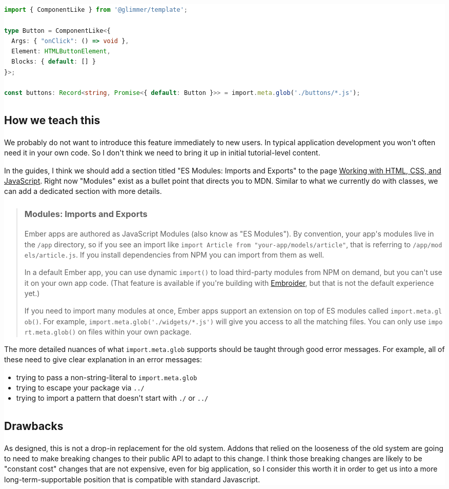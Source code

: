 ```ts
import { ComponentLike } from '@glimmer/template';

type Button = ComponentLike<{ 
  Args: { "onClick": () => void }, 
  Element: HTMLButtonElement, 
  Blocks: { default: [] } 
}>;

const buttons: Record<string, Promise<{ default: Button }>> = import.meta.glob('./buttons/*.js');
```


## How we teach this

We probably do not want to introduce this feature immediately to new users. In typical application development you won't often need it in your own code. So I don't think we need to bring it up in initial tutorial-level content.

In the guides, I think we should add a section titled "ES Modules: Imports and Exports" to the page [Working with HTML, CSS, and JavaScript](https://guides.emberjs.com/release/getting-started/working-with-html-css-and-javascript/). Right now "Modules" exist as a bullet point that directs you to MDN. Similar to what we currently do with classes, we can add a dedicated section with more details.

> ### Modules: Imports and Exports
> Ember apps are authored as JavaScript Modules (also know as "ES Modules"). By convention, your app's modules live in the `/app` directory, so if you see an import like `import Article from "your-app/models/article"`, that is referring to `/app/models/article.js`. If you install dependencies from NPM you can import from them as well.
> 
> In a default Ember app, you can use dynamic `import()` to load third-party modules from NPM on demand, but you can't use it on your own app code. (That feature is available if you're building with [Embroider](https://github.com/embroider-build/embroider/), but that is not the default experience yet.)
>
> If you need to import many modules at once, Ember apps support an extension on top of ES modules called `import.meta.glob()`. For example, `import.meta.glob('./widgets/*.js')` will give you access to all the matching files. You can only use `import.meta.glob()` on files within your own package.

The more detailed nuances of what `import.meta.glob` supports should be taught through good error messages. For example, all of these need to give clear explanation in an error messages:

 - trying to pass a non-string-literal to `import.meta.glob`
 - trying to escape your package via `../`
 - trying to import a pattern that doesn't start with `./` or `../`

## Drawbacks

As designed, this is not a drop-in replacement for the old system. Addons that relied on the looseness of the old system are going to need to make breaking changes to their public API to adapt to this change. I think those breaking changes are likely to be "constant cost" changes that are not expensive, even for big application, so I consider this worth it in order to get us into a more long-term-supportable position that is compatible with standard Javascript.
